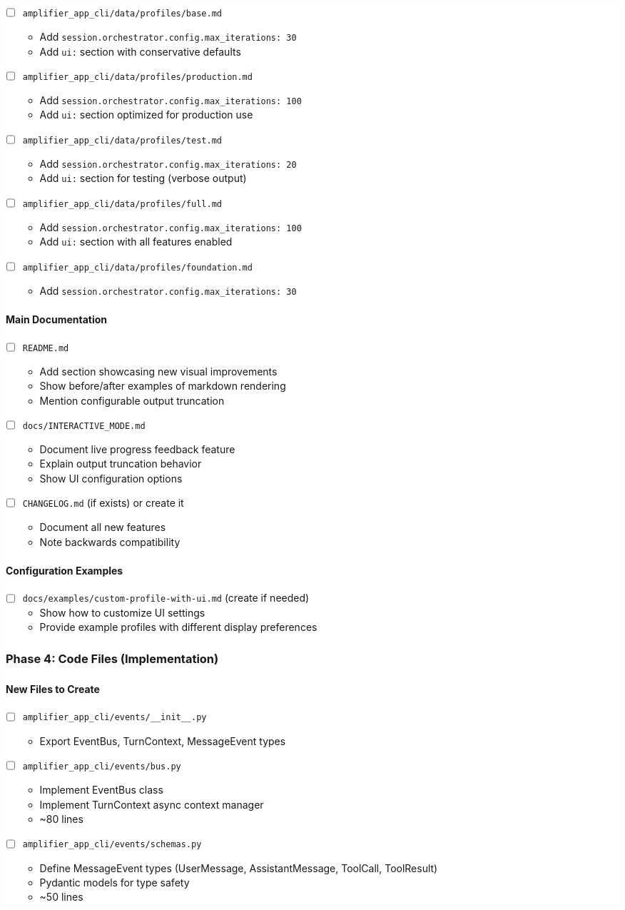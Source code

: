 - [ ] `amplifier_app_cli/data/profiles/base.md`
  - Add `session.orchestrator.config.max_iterations: 30`
  - Add `ui:` section with conservative defaults

- [ ] `amplifier_app_cli/data/profiles/production.md`
  - Add `session.orchestrator.config.max_iterations: 100`
  - Add `ui:` section optimized for production use

- [ ] `amplifier_app_cli/data/profiles/test.md`
  - Add `session.orchestrator.config.max_iterations: 20`
  - Add `ui:` section for testing (verbose output)

- [ ] `amplifier_app_cli/data/profiles/full.md`
  - Add `session.orchestrator.config.max_iterations: 100`
  - Add `ui:` section with all features enabled

- [ ] `amplifier_app_cli/data/profiles/foundation.md`
  - Add `session.orchestrator.config.max_iterations: 30`

#### Main Documentation

- [ ] `README.md`
  - Add section showcasing new visual improvements
  - Show before/after examples of markdown rendering
  - Mention configurable output truncation

- [ ] `docs/INTERACTIVE_MODE.md`
  - Document live progress feedback feature
  - Explain output truncation behavior
  - Show UI configuration options

- [ ] `CHANGELOG.md` (if exists) or create it
  - Document all new features
  - Note backwards compatibility

#### Configuration Examples

- [ ] `docs/examples/custom-profile-with-ui.md` (create if needed)
  - Show how to customize UI settings
  - Provide example profiles with different display preferences

### Phase 4: Code Files (Implementation)

#### New Files to Create

- [ ] `amplifier_app_cli/events/__init__.py`
  - Export EventBus, TurnContext, MessageEvent types

- [ ] `amplifier_app_cli/events/bus.py`
  - Implement EventBus class
  - Implement TurnContext async context manager
  - ~80 lines

- [ ] `amplifier_app_cli/events/schemas.py`
  - Define MessageEvent types (UserMessage, AssistantMessage, ToolCall, ToolResult)
  - Pydantic models for type safety
  - ~50 lines
